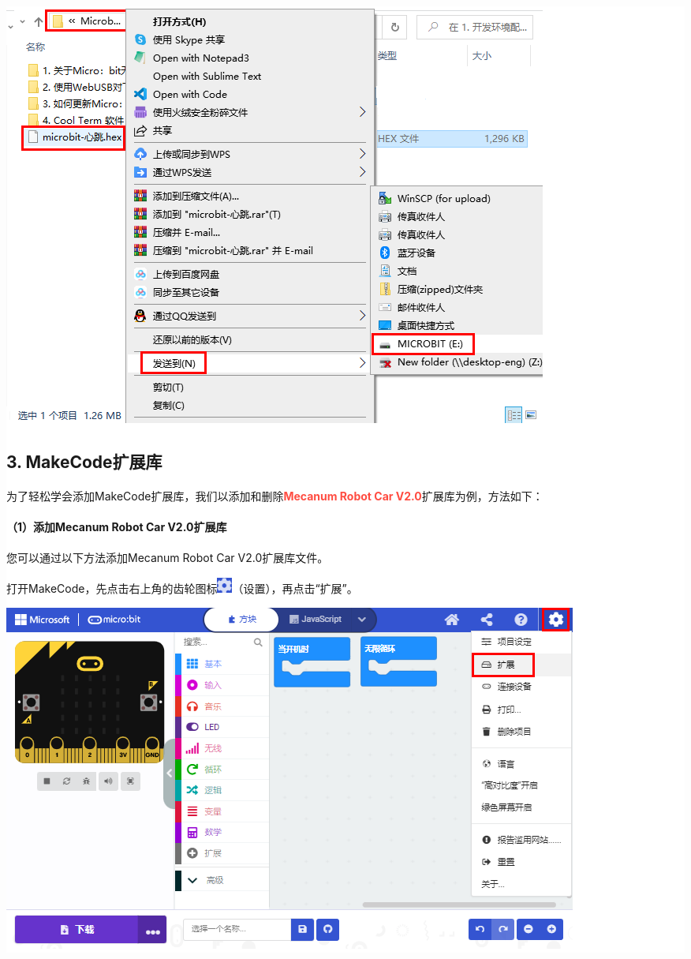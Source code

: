 ![Img](./media/img-20230417114305.png)

## 3. MakeCode扩展库

为了轻松学会添加MakeCode扩展库，我们以添加和删除<span style="color: rgb(255, 76, 65);">**Mecanum&nbsp;Robot&nbsp;Car V2.0**</span>扩展库为例，方法如下：

#### （1）添加Mecanum Robot Car V2.0扩展库

您可以通过以下方法添加Mecanum Robot Car V2.0扩展库文件。

打开MakeCode，先点击右上角的齿轮图标![Img](./media/img-20230324110032.png)（设置），再点击“扩展”。

![Img](./media/img-20230417131743.png)